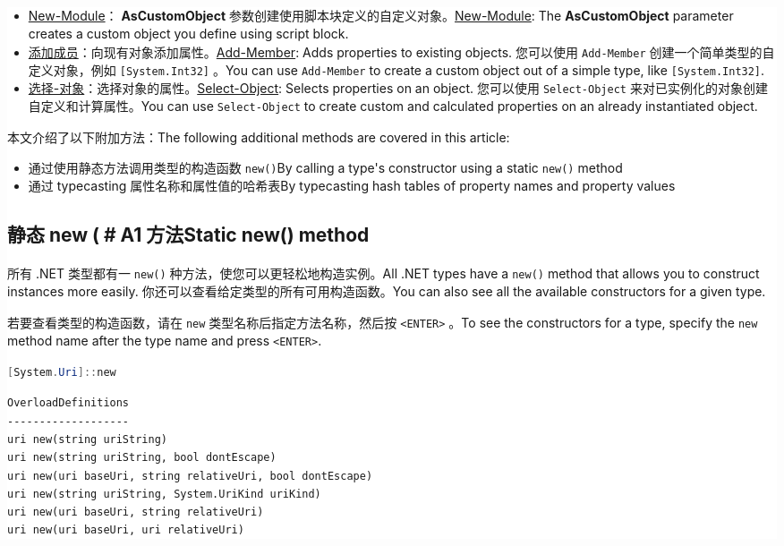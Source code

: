 - <span data-ttu-id="81adf-115">[New-Module](xref:Microsoft.PowerShell.Core.New-Module)： **AsCustomObject** 参数创建使用脚本块定义的自定义对象。</span><span class="sxs-lookup"><span data-stu-id="81adf-115">[New-Module](xref:Microsoft.PowerShell.Core.New-Module): The **AsCustomObject** parameter creates a custom object you define using script block.</span></span>
- <span data-ttu-id="81adf-116">[添加成员](xref:Microsoft.PowerShell.Utility.Add-Member)：向现有对象添加属性。</span><span class="sxs-lookup"><span data-stu-id="81adf-116">[Add-Member](xref:Microsoft.PowerShell.Utility.Add-Member): Adds properties to existing objects.</span></span> <span data-ttu-id="81adf-117">您可以使用 `Add-Member` 创建一个简单类型的自定义对象，例如 `[System.Int32]` 。</span><span class="sxs-lookup"><span data-stu-id="81adf-117">You can use `Add-Member` to create a custom object out of a simple type, like `[System.Int32]`.</span></span>
- <span data-ttu-id="81adf-118">[选择-对象](xref:Microsoft.PowerShell.Utility.Select-Object)：选择对象的属性。</span><span class="sxs-lookup"><span data-stu-id="81adf-118">[Select-Object](xref:Microsoft.PowerShell.Utility.Select-Object): Selects properties on an object.</span></span> <span data-ttu-id="81adf-119">您可以使用 `Select-Object` 来对已实例化的对象创建自定义和计算属性。</span><span class="sxs-lookup"><span data-stu-id="81adf-119">You can use `Select-Object` to create custom and calculated properties on an already instantiated object.</span></span>

<span data-ttu-id="81adf-120">本文介绍了以下附加方法：</span><span class="sxs-lookup"><span data-stu-id="81adf-120">The following additional methods are covered in this article:</span></span>

- <span data-ttu-id="81adf-121">通过使用静态方法调用类型的构造函数 `new()`</span><span class="sxs-lookup"><span data-stu-id="81adf-121">By calling a type's constructor using a static `new()` method</span></span>
- <span data-ttu-id="81adf-122">通过 typecasting 属性名称和属性值的哈希表</span><span class="sxs-lookup"><span data-stu-id="81adf-122">By typecasting hash tables of property names and property values</span></span>

## <a name="static-new-method"></a><span data-ttu-id="81adf-123">静态 new ( # A1 方法</span><span class="sxs-lookup"><span data-stu-id="81adf-123">Static new() method</span></span>

<span data-ttu-id="81adf-124">所有 .NET 类型都有一 `new()` 种方法，使您可以更轻松地构造实例。</span><span class="sxs-lookup"><span data-stu-id="81adf-124">All .NET types have a `new()` method that allows you to construct instances more easily.</span></span> <span data-ttu-id="81adf-125">你还可以查看给定类型的所有可用构造函数。</span><span class="sxs-lookup"><span data-stu-id="81adf-125">You can also see all the available constructors for a given type.</span></span>

<span data-ttu-id="81adf-126">若要查看类型的构造函数，请在 `new` 类型名称后指定方法名称，然后按 `<ENTER>` 。</span><span class="sxs-lookup"><span data-stu-id="81adf-126">To see the constructors for a type, specify the `new` method name after the type name and press `<ENTER>`.</span></span>

```powershell
[System.Uri]::new
```

```Output
OverloadDefinitions
-------------------
uri new(string uriString)
uri new(string uriString, bool dontEscape)
uri new(uri baseUri, string relativeUri, bool dontEscape)
uri new(string uriString, System.UriKind uriKind)
uri new(uri baseUri, string relativeUri)
uri new(uri baseUri, uri relativeUri)
```
